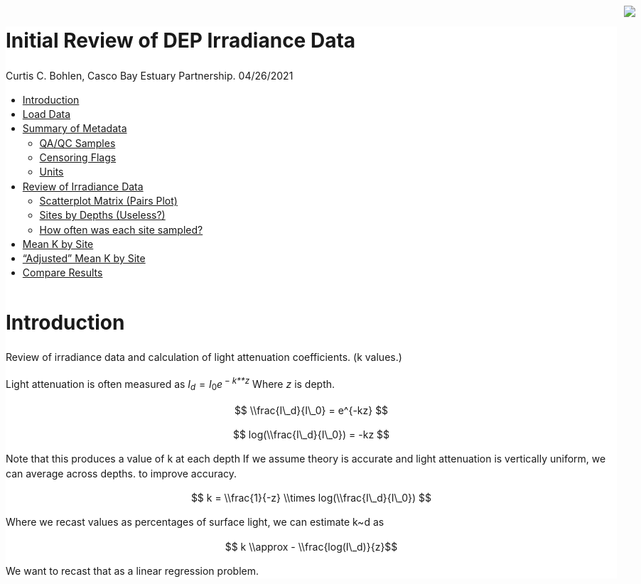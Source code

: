 Initial Review of DEP Irradiance Data
================
Curtis C. Bohlen, Casco Bay Estuary Partnership.
04/26/2021

-   [Introduction](#introduction)
-   [Load Data](#load-data)
-   [Summary of Metadata](#summary-of-metadata)
    -   [QA/QC Samples](#qaqc-samples)
    -   [Censoring Flags](#censoring-flags)
    -   [Units](#units)
-   [Review of Irradiance Data](#review-of-irradiance-data)
    -   [Scatterplot Matrix (Pairs
        Plot)](#scatterplot-matrix-pairs-plot)
    -   [Sites by Depths (Useless?)](#sites-by-depths-useless)
    -   [How often was each site
        sampled?](#how-often-was-each-site-sampled)
-   [Mean K by Site](#mean-k-by-site)
-   [“Adjusted” Mean K by Site](#adjusted-mean-k-by-site)
-   [Compare Results](#compare-results)

<img
    src="https://www.cascobayestuary.org/wp-content/uploads/2014/04/logo_sm.jpg"
    style="position:absolute;top:10px;right:50px;" />

# Introduction

Review of irradiance data and calculation of light attenuation
coefficients. (k values.)

Light attenuation is often measured as
*I*<sub>*d*</sub> = *I*<sub>0</sub>*e*<sup> − *k**z*</sup>
Where *z* is depth.

$$
\\frac{I\_d}{I\_0} = e^{-kz}
$$

$$
log(\\frac{I\_d}{I\_0}) = -kz
$$

Note that this produces a value of k at each depth If we assume theory
is accurate and light attenuation is vertically uniform, we can average
across depths. to improve accuracy.

$$ k = \\frac{1}{-z} \\times log(\\frac{I\_d}{I\_0}) $$

Where we recast values as percentages of surface light, we can estimate
k\~d as

$$ k \\approx - \\frac{log(I\_d)}{z}$$

We want to recast that as a linear regression problem.
